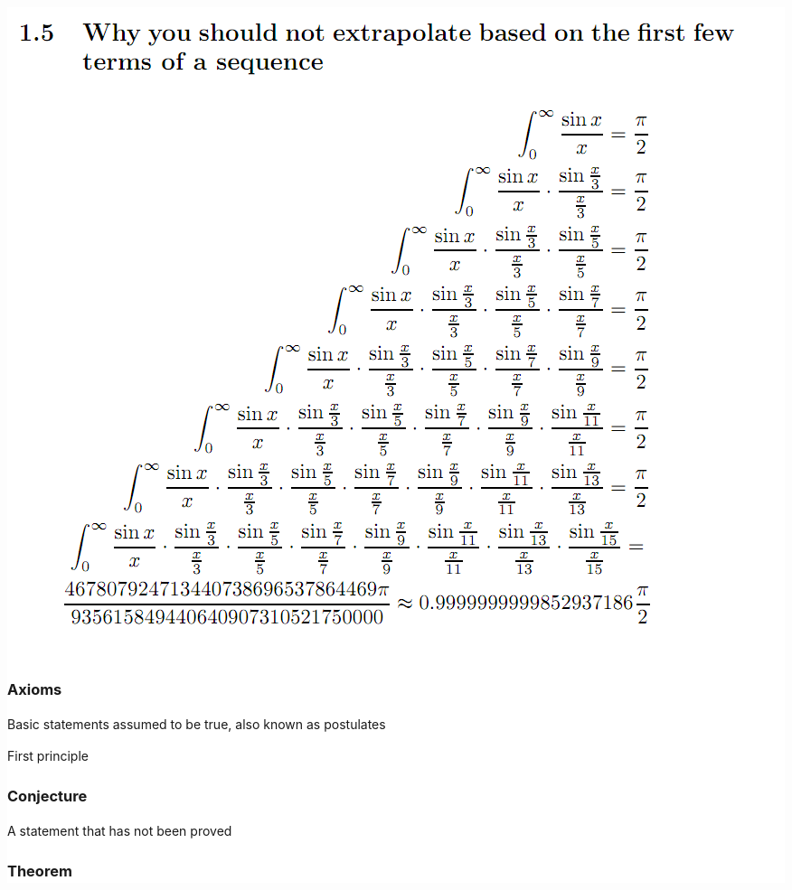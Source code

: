 <img src="https://github.com/sif/sif/raw/main/files/post_files/1333525376076.png" />



### Axioms

Basic statements assumed to be true, also known as postulates

First principle



### Conjecture

A statement that has not been proved



### Theorem
